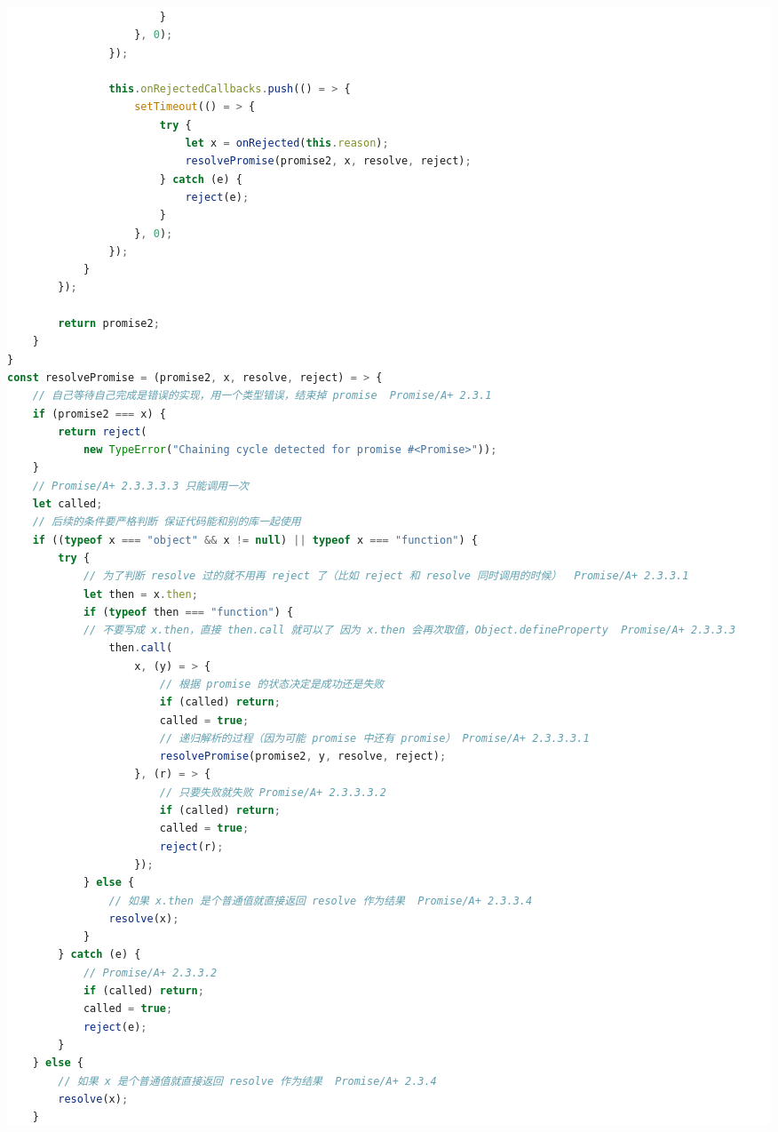 ```js
                        }
                    }, 0);
                });

                this.onRejectedCallbacks.push(() = > {
                    setTimeout(() = > {
                        try {
                            let x = onRejected(this.reason);
                            resolvePromise(promise2, x, resolve, reject);
                        } catch (e) {
                            reject(e);
                        }
                    }, 0);
                });
            }
        });

        return promise2;
    }
}
const resolvePromise = (promise2, x, resolve, reject) = > {
    // 自己等待自己完成是错误的实现，用一个类型错误，结束掉 promise  Promise/A+ 2.3.1
    if (promise2 === x) {
        return reject(
            new TypeError("Chaining cycle detected for promise #<Promise>"));
    }
    // Promise/A+ 2.3.3.3.3 只能调用一次
    let called;
    // 后续的条件要严格判断 保证代码能和别的库一起使用
    if ((typeof x === "object" && x != null) || typeof x === "function") {
        try {
            // 为了判断 resolve 过的就不用再 reject 了（比如 reject 和 resolve 同时调用的时候）  Promise/A+ 2.3.3.1
            let then = x.then;
            if (typeof then === "function") {
            // 不要写成 x.then，直接 then.call 就可以了 因为 x.then 会再次取值，Object.defineProperty  Promise/A+ 2.3.3.3
                then.call(
                    x, (y) = > {
                        // 根据 promise 的状态决定是成功还是失败
                        if (called) return;
                        called = true;
                        // 递归解析的过程（因为可能 promise 中还有 promise） Promise/A+ 2.3.3.3.1
                        resolvePromise(promise2, y, resolve, reject);
                    }, (r) = > {
                        // 只要失败就失败 Promise/A+ 2.3.3.3.2
                        if (called) return;
                        called = true;
                        reject(r);
                    });
            } else {
                // 如果 x.then 是个普通值就直接返回 resolve 作为结果  Promise/A+ 2.3.3.4
                resolve(x);
            }
        } catch (e) {
            // Promise/A+ 2.3.3.2
            if (called) return;
            called = true;
            reject(e);
        }
    } else {
        // 如果 x 是个普通值就直接返回 resolve 作为结果  Promise/A+ 2.3.4
        resolve(x);
    }
```